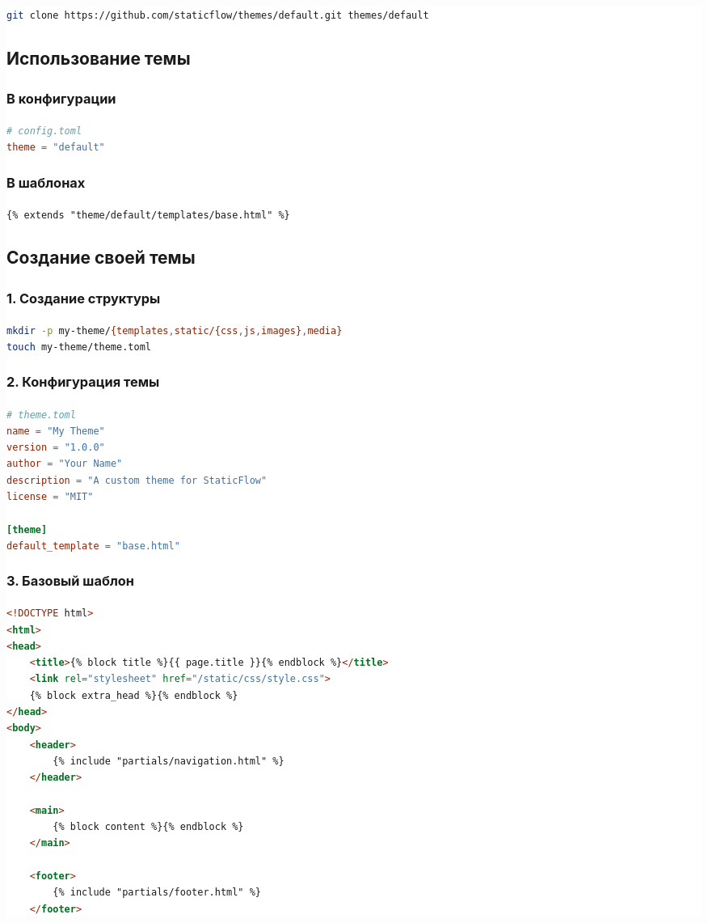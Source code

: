 ```bash
git clone https://github.com/staticflow/themes/default.git themes/default
```

## Использование темы

### В конфигурации

```toml
# config.toml
theme = "default"
```

### В шаблонах

```html
{% extends "theme/default/templates/base.html" %}
```

## Создание своей темы

### 1. Создание структуры

```bash
mkdir -p my-theme/{templates,static/{css,js,images},media}
touch my-theme/theme.toml
```

### 2. Конфигурация темы

```toml
# theme.toml
name = "My Theme"
version = "1.0.0"
author = "Your Name"
description = "A custom theme for StaticFlow"
license = "MIT"

[theme]
default_template = "base.html"
```

### 3. Базовый шаблон

```html
<!DOCTYPE html>
<html>
<head>
    <title>{% block title %}{{ page.title }}{% endblock %}</title>
    <link rel="stylesheet" href="/static/css/style.css">
    {% block extra_head %}{% endblock %}
</head>
<body>
    <header>
        {% include "partials/navigation.html" %}
    </header>

    <main>
        {% block content %}{% endblock %}
    </main>

    <footer>
        {% include "partials/footer.html" %}
    </footer>

```